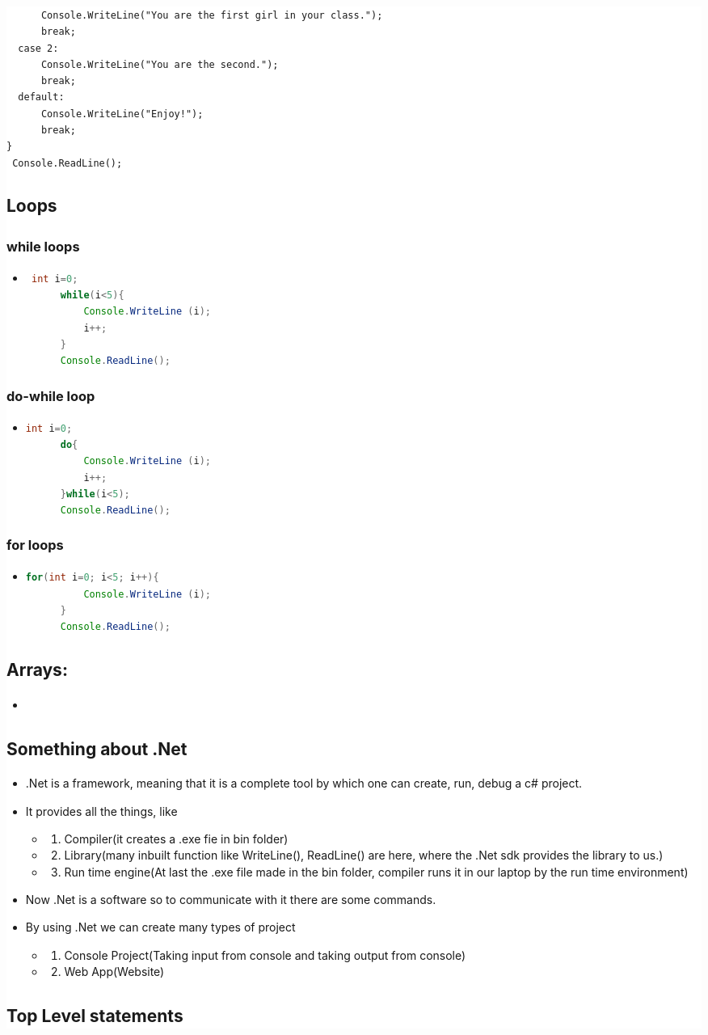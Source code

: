  ```
        Console.WriteLine("You are the first girl in your class.");
        break;
    case 2:
        Console.WriteLine("You are the second.");
        break;
    default:
        Console.WriteLine("Enjoy!");
        break;
  }
   Console.ReadLine();
  ```

## Loops

### while loops
- ```java
   int i=0;
        while(i<5){
            Console.WriteLine (i);
            i++;
        }
        Console.ReadLine();
  ```
### do-while loop
- ```java
  int i=0;
        do{
            Console.WriteLine (i);
            i++;
        }while(i<5);
        Console.ReadLine();
  ```
### for loops
- ```java
  for(int i=0; i<5; i++){
            Console.WriteLine (i);
        }
        Console.ReadLine();
   ```

## Arrays:
- 



## Something about .Net
- .Net is a framework, meaning that it is a complete tool by which one can create, run, debug a c# project.
- It provides all the things, like
   - 1. Compiler(it creates a .exe fie in bin folder)
   - 2. Library(many inbuilt function like WriteLine(), ReadLine() are here, where the .Net sdk provides the library to us.)
   - 3. Run time engine(At last the .exe file made in the bin folder, compiler runs it in our laptop by the run time environment)

- Now .Net is a software so to communicate with it there are some commands.
- By using .Net we can create many types of project
   - 1. Console Project(Taking input from console and taking output from console)
   - 2. Web App(Website)

## Top Level statements
   ```